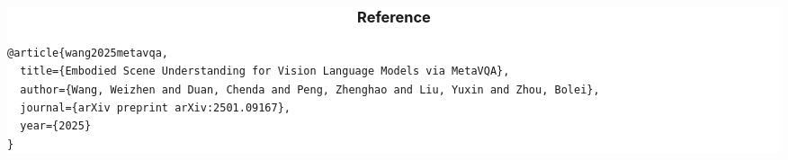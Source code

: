 <div class="research-section">
    <h3 style="text-align: center">Reference</h3>
<pre><code class="language-plain">@article{wang2025metavqa,
  title={Embodied Scene Understanding for Vision Language Models via MetaVQA},
  author={Wang, Weizhen and Duan, Chenda and Peng, Zhenghao and Liu, Yuxin and Zhou, Bolei},
  journal={arXiv preprint arXiv:2501.09167},
  year={2025}
}</code></pre></div>





